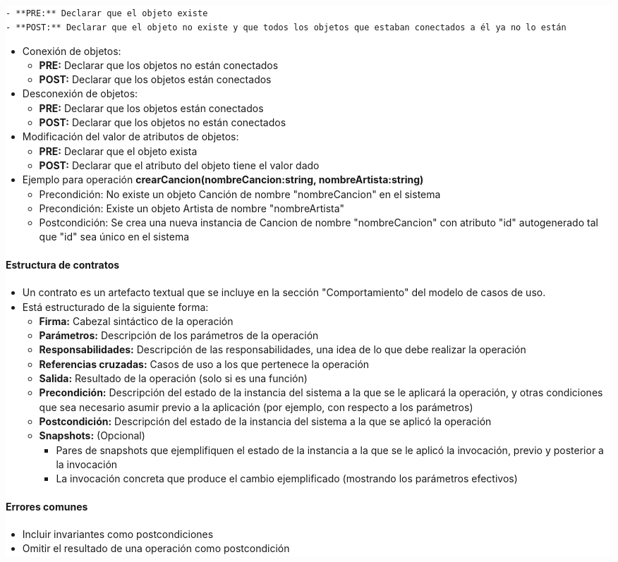     - **PRE:** Declarar que el objeto existe
    - **POST:** Declarar que el objeto no existe y que todos los objetos que estaban conectados a él ya no lo están
- Conexión de objetos:
    - **PRE:** Declarar que los objetos no están conectados
    - **POST:** Declarar que los objetos están conectados
- Desconexión de objetos:
    - **PRE:** Declarar que los objetos están conectados
    - **POST:** Declarar que los objetos no están conectados
- Modificación del valor de atributos de objetos:
    - **PRE:** Declarar que el objeto exista
    - **POST:** Declarar que el atributo del objeto tiene el valor dado
- Ejemplo para operación **crearCancion(nombreCancion:string, nombreArtista:string)**
    - Precondición: No existe un objeto Canción de nombre "nombreCancion" en el sistema
    - Precondición: Existe un objeto Artista de nombre "nombreArtista"
    - Postcondición: Se crea una nueva instancia de Cancion de nombre "nombreCancion" con atributo "id" autogenerado tal que "id" sea único en el sistema

#### Estructura de contratos

- Un contrato es un artefacto textual que se incluye en la sección "Comportamiento" del modelo de casos de uso.
- Está estructurado de la siguiente forma:
    - **Firma:** Cabezal sintáctico de la operación
    - **Parámetros:** Descripción de los parámetros de la operación
    - **Responsabilidades:** Descripción de las responsabilidades, una idea de lo que debe realizar la operación
    - **Referencias cruzadas:** Casos de uso a los que pertenece la operación
    - **Salida:** Resultado de la operación (solo si es una función)
    - **Precondición:** Descripción del estado de la instancia del sistema a la que se le aplicará la operación, y otras condiciones que sea necesario asumir previo a la aplicación (por ejemplo, con respecto a los parámetros)
    - **Postcondición:** Descripción del estado de la instancia del sistema a la que se aplicó la operación
    - **Snapshots:** (Opcional)
        - Pares de snapshots que ejemplifiquen el estado de la instancia a la que se le aplicó la invocación, previo y posterior a la invocación
        - La invocación concreta que produce el cambio ejemplificado (mostrando los parámetros efectivos)

#### Errores comunes

- Incluir invariantes como postcondiciones
- Omitir el resultado de una operación como postcondición
